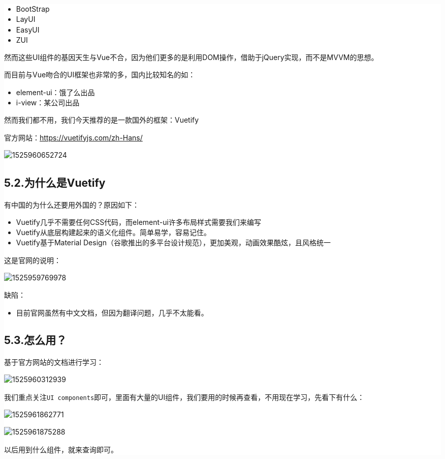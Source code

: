 - BootStrap
- LayUI
- EasyUI
- ZUI

然而这些UI组件的基因天生与Vue不合，因为他们更多的是利用DOM操作，借助于jQuery实现，而不是MVVM的思想。

而目前与Vue吻合的UI框架也非常的多，国内比较知名的如：

- element-ui：饿了么出品
- i-view：某公司出品

然而我们都不用，我们今天推荐的是一款国外的框架：Vuetify

官方网站：https://vuetifyjs.com/zh-Hans/

![1525960652724](https://dev.tencent.com/u/xiongtianci/p/myHexoBlog/git/raw/master/blog/20191115_leyou/day06/1525960652724.png)





## 5.2.为什么是Vuetify

有中国的为什么还要用外国的？原因如下：

- Vuetify几乎不需要任何CSS代码，而element-ui许多布局样式需要我们来编写
- Vuetify从底层构建起来的语义化组件。简单易学，容易记住。
- Vuetify基于Material Design（谷歌推出的多平台设计规范），更加美观，动画效果酷炫，且风格统一

这是官网的说明：

![1525959769978](https://dev.tencent.com/u/xiongtianci/p/myHexoBlog/git/raw/master/blog/20191115_leyou/day06/1525959769978.png)

缺陷：

- 目前官网虽然有中文文档，但因为翻译问题，几乎不太能看。



## 5.3.怎么用？

基于官方网站的文档进行学习：

![1525960312939](https://dev.tencent.com/u/xiongtianci/p/myHexoBlog/git/raw/master/blog/20191115_leyou/day06/1525960312939.png)



我们重点关注`UI components`即可，里面有大量的UI组件，我们要用的时候再查看，不用现在学习，先看下有什么：

 ![1525961862771](https://dev.tencent.com/u/xiongtianci/p/myHexoBlog/git/raw/master/blog/20191115_leyou/day06/1525961862771.png)



 ![1525961875288](https://dev.tencent.com/u/xiongtianci/p/myHexoBlog/git/raw/master/blog/20191115_leyou/day06/1525961875288.png)

以后用到什么组件，就来查询即可。



